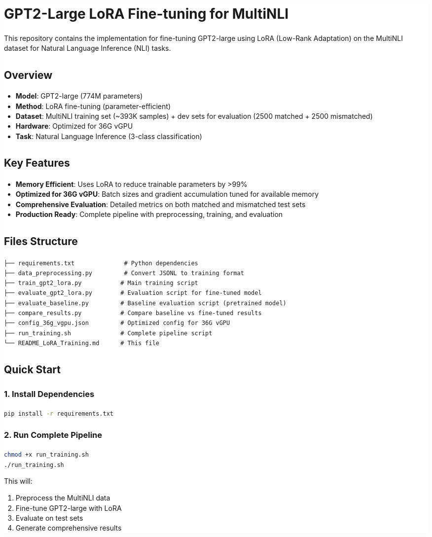 # GPT2-Large LoRA Fine-tuning for MultiNLI

This repository contains the implementation for fine-tuning GPT2-large using LoRA (Low-Rank Adaptation) on the MultiNLI dataset for Natural Language Inference (NLI) tasks.

## Overview

- **Model**: GPT2-large (774M parameters)
- **Method**: LoRA fine-tuning (parameter-efficient)
- **Dataset**: MultiNLI training set (~393K samples) + dev sets for evaluation (2500 matched + 2500 mismatched)
- **Hardware**: Optimized for 36G vGPU
- **Task**: Natural Language Inference (3-class classification)

## Key Features

- **Memory Efficient**: Uses LoRA to reduce trainable parameters by >99%
- **Optimized for 36G vGPU**: Batch sizes and gradient accumulation tuned for available memory
- **Comprehensive Evaluation**: Detailed metrics on both matched and mismatched test sets
- **Production Ready**: Complete pipeline with preprocessing, training, and evaluation

## Files Structure

```
├── requirements.txt              # Python dependencies
├── data_preprocessing.py         # Convert JSONL to training format
├── train_gpt2_lora.py           # Main training script
├── evaluate_gpt2_lora.py        # Evaluation script for fine-tuned model
├── evaluate_baseline.py         # Baseline evaluation script (pretrained model)
├── compare_results.py           # Compare baseline vs fine-tuned results
├── config_36g_vgpu.json         # Optimized config for 36G vGPU
├── run_training.sh              # Complete pipeline script
└── README_LoRA_Training.md      # This file
```

## Quick Start

### 1. Install Dependencies

```bash
pip install -r requirements.txt
```

### 2. Run Complete Pipeline

```bash
chmod +x run_training.sh
./run_training.sh
```

This will:
1. Preprocess the MultiNLI data
2. Fine-tune GPT2-large with LoRA
3. Evaluate on test sets
4. Generate comprehensive results
